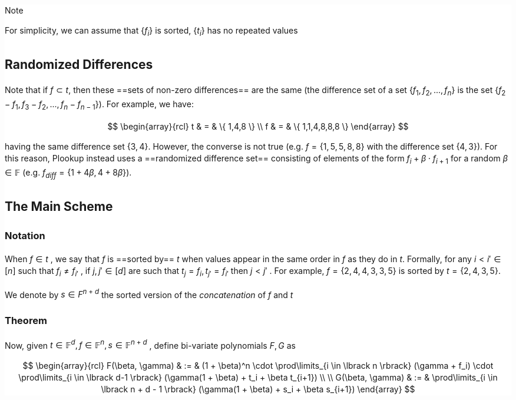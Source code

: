 > [!Note]
> For simplicity, we can assume that $\lbrace f_i\rbrace$ is sorted, $\lbrace t_i\rbrace$ has no repeated values
>

[](1724549857171)

## Randomized Differences

Note that if $f \subset t$, then these ==sets of non-zero differences== are the same (the difference set of a set $\lbrace f_1, f_2, ..., f_n\rbrace$ is the set $\lbrace f_2-f_1, f_3-f_2, ..., f_n-f_{n-1}\rbrace$). For example, we have:

[](1724549857175)

$$
\begin{array}{rcl}
t & = & \{ 1,4,8 \} \\
f & = & \{ 1,1,4,8,8,8 \}
\end{array}
$$

having the same difference set $\lbrace 3,4\rbrace$. However, the converse is not true (e.g. $f=\lbrace 1,5,5,8,8\rbrace$ with the
difference set $\lbrace 4,3\rbrace$). For this reason, Plookup instead uses a ==randomized difference set== consisting of elements of
the form $f_i + \beta \cdot f_{i+1}$ for a random $\beta \in \mathbb{F}$ (e.g. $f_{diff}= \lbrace 1+4\beta, 4+8\beta \rbrace$).

[](1724549857177)

## The Main Scheme

### Notation

When $f \in t$ , we say that $f$ is ==sorted by== $t$ when values appear in the same order in $f$ as they do in $t$. Formally, for any
$i \lt i' \in \lbrack n \rbrack$ such that $f_i \neq f_{i'}$ , if $j, j' \in \lbrack d \rbrack$ are such that $t_j = f_i , t_{j'} = f_
{i'}$ then $j \lt j'$ . For example, $f = \lbrace 2, 4, 4, 3, 3, 5 \rbrace$ is sorted by $t = \lbrace 2,4,3,5 \rbrace$.

[](1724549857179)

We denote by $s \in F^{ n+d }$ the sorted version of the *concatenation* of $f$ and $t$

### Theorem

Now, given $t \in \mathbb{F}^d , f \in \mathbb{F}^n , s \in \mathbb{F}^{n+d}$ , define bi-variate polynomials $F, G$ as

$$
\begin{array}{rcl}
F(\beta, \gamma) & := &
(1 + \beta)^n
\cdot \prod\limits_{i \in \lbrack n \rbrack} (\gamma + f_i)
\cdot \prod\limits_{i \in \lbrack d-1 \rbrack} (\gamma(1 + \beta) + t_i + \beta t_{i+1}) \\ \\
G(\beta, \gamma) & := &
\prod\limits_{i \in \lbrack n + d - 1 \rbrack} (\gamma(1 + \beta) + s_i + \beta s_{i+1})
\end{array}
$$
